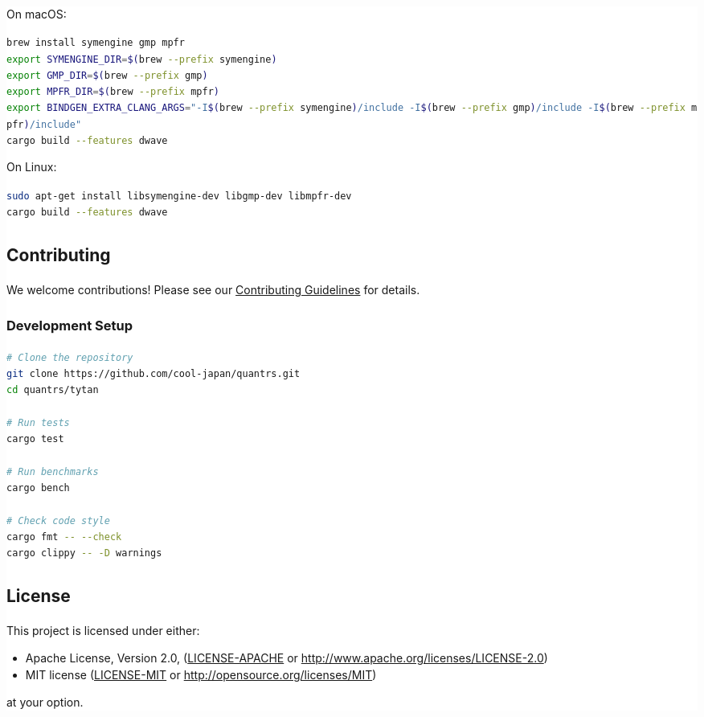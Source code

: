 On macOS:
```bash
brew install symengine gmp mpfr
export SYMENGINE_DIR=$(brew --prefix symengine)
export GMP_DIR=$(brew --prefix gmp)
export MPFR_DIR=$(brew --prefix mpfr)
export BINDGEN_EXTRA_CLANG_ARGS="-I$(brew --prefix symengine)/include -I$(brew --prefix gmp)/include -I$(brew --prefix mpfr)/include"
cargo build --features dwave
```

On Linux:
```bash
sudo apt-get install libsymengine-dev libgmp-dev libmpfr-dev
cargo build --features dwave
```

## Contributing

We welcome contributions! Please see our [Contributing Guidelines](../CONTRIBUTING.md) for details.

### Development Setup
```bash
# Clone the repository
git clone https://github.com/cool-japan/quantrs.git
cd quantrs/tytan

# Run tests
cargo test

# Run benchmarks
cargo bench

# Check code style
cargo fmt -- --check
cargo clippy -- -D warnings
```

## License

This project is licensed under either:

- Apache License, Version 2.0, ([LICENSE-APACHE](../LICENSE-APACHE) or http://www.apache.org/licenses/LICENSE-2.0)
- MIT license ([LICENSE-MIT](../LICENSE-MIT) or http://opensource.org/licenses/MIT)

at your option.